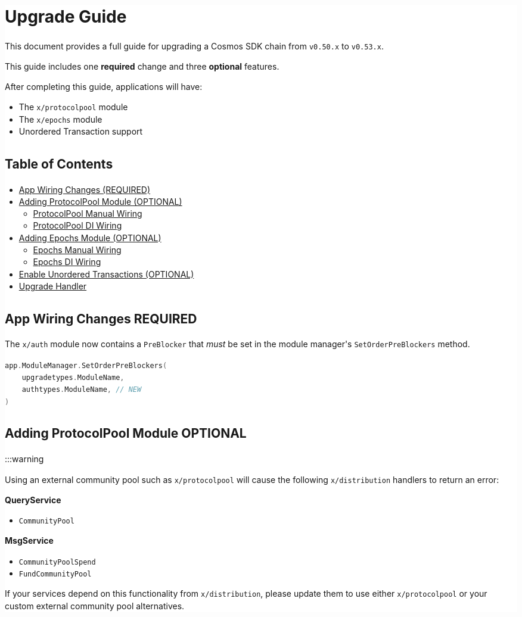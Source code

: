 # Upgrade Guide

This document provides a full guide for upgrading a Cosmos SDK chain from `v0.50.x` to `v0.53.x`.

This guide includes one **required** change and three **optional** features.

After completing this guide, applications will have:

- The `x/protocolpool` module
- The `x/epochs` module
- Unordered Transaction support

## Table of Contents

- [App Wiring Changes (REQUIRED)](#app-wiring-changes-required)
- [Adding ProtocolPool Module (OPTIONAL)](#adding-protocolpool-module-optional)
  - [ProtocolPool Manual Wiring](#protocolpool-manual-wiring)
  - [ProtocolPool DI Wiring](#protocolpool-di-wiring)
- [Adding Epochs Module (OPTIONAL)](#adding-epochs-module-optional)
  - [Epochs Manual Wiring](#epochs-manual-wiring)
  - [Epochs DI Wiring](#epochs-di-wiring)
- [Enable Unordered Transactions (OPTIONAL)](#enable-unordered-transactions-optional)
- [Upgrade Handler](#upgrade-handler)

## App Wiring Changes **REQUIRED**

The `x/auth` module now contains a `PreBlocker` that _must_ be set in the module manager's `SetOrderPreBlockers` method.

```go
app.ModuleManager.SetOrderPreBlockers(
    upgradetypes.ModuleName,
    authtypes.ModuleName, // NEW
)
```

## Adding ProtocolPool Module **OPTIONAL**

:::warning

Using an external community pool such as `x/protocolpool` will cause the following `x/distribution` handlers to return an error:

**QueryService**

- `CommunityPool`

**MsgService**

- `CommunityPoolSpend`
- `FundCommunityPool`

If your services depend on this functionality from `x/distribution`, please update them to use either `x/protocolpool` or your custom external community pool alternatives.
